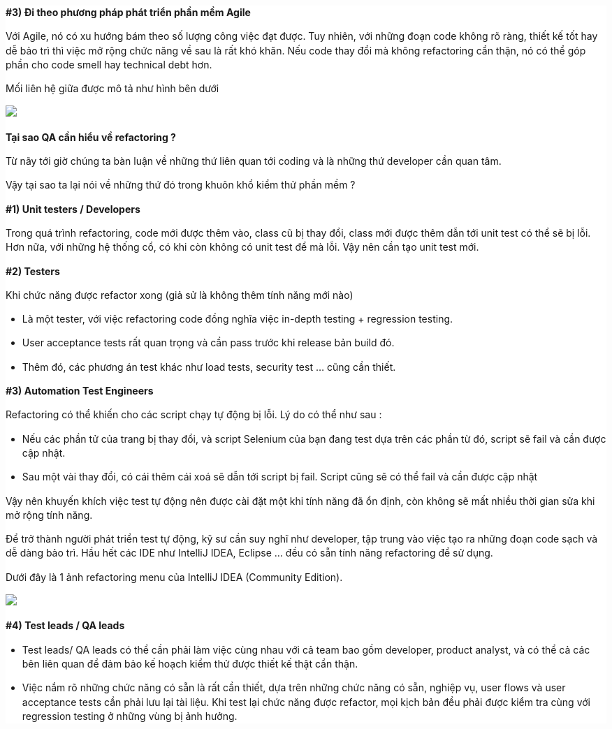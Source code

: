**#3) Đi theo phương pháp phát triển phần mềm Agile**

Với Agile, nó có xu hướng bám theo số lượng công việc đạt được. Tuy nhiên, với những đoạn code không rõ ràng, thiết kế tốt hay dễ bảo trì thì việc mở rộng chức năng về sau là rất khó khăn. Nếu code thay đổi mà không refactoring cẩn thận, nó có thể góp phần cho code smell hay technical debt hơn.

Mối liên hệ giữa được mô tả như hình bên dưới

![](https://images.viblo.asia/53cdf0fc-6758-48d9-ad23-3b55a870433d.jpg)

**Tại sao QA cần hiểu về refactoring ?**

Từ nãy tới giờ chúng ta bàn luận về những thứ liên quan tới coding và là những thứ developer cần quan tâm.

Vậy tại sao ta lại nói về những thứ đó trong khuôn khổ kiểm thử phần mềm ?

**#1) Unit testers / Developers**

Trong quá trình refactoring, code mới được thêm vào, class cũ bị thay đổi, class mới được thêm dẫn tới unit test có thể sẽ bị lỗi. Hơn nữa, với những hệ thống cổ, có khi còn không có unit test để mà lỗi. Vậy nên cần tạo unit test mới.

**#2) Testers**

Khi chức năng được refactor xong (giả sử là không thêm tính năng mới nào)

* Là một tester, với việc refactoring code đồng nghĩa việc in-depth testing + regression testing.

* User acceptance tests rất quan trọng và cần pass trước khi release bản build đó.

* Thêm đó, các phương án test khác như load tests, security test … cũng cần thiết.

**#3) Automation Test Engineers**

Refactoring có thể khiến cho các script chạy tự động bị lỗi. Lý do có thể như sau :

* Nếu các phần tử của trang bị thay đổi, và script Selenium của bạn đang test dựa trên các phần từ đó, script sẽ fail và cần được cập nhật.

* Sau một vài thay đổi, có cái thêm cái xoá sẽ dẫn tới script bị fail. Script cũng sẽ có thể fail và cần được cập nhật

Vậy nên khuyến khích việc test tự động nên được cài đặt một khi tính năng đã ổn định, còn không sẽ mất nhiều thời gian sửa khi mở rộng tính năng.

Để trở thành người phát triển test tự động, kỹ sư cần suy nghĩ như developer, tập trung vào việc tạo ra những đoạn code sạch và dễ dàng bảo trì. Hầu hết các IDE như IntelliJ IDEA, Eclipse … đều có sẵn tính năng refactoring để sử dụng.

Dưới đây là 1 ảnh  refactoring menu của IntelliJ IDEA (Community Edition).

![](https://images.viblo.asia/288c6349-9e9c-4d43-8e1d-46a1b5061e5a.png)

**#4) Test leads / QA leads**

* Test leads/ QA leads có thể cần phải làm việc cùng nhau với cả team bao gồm developer, product analyst, và có thể cả các bên liên quan để đảm bảo kế hoạch kiểm thử được thiết kế thật cẩn thận.

* Việc nắm rõ những chức năng có sẵn là rất cần thiết, dựa trên những chức năng có sẵn, nghiệp vụ, user flows và user acceptance tests cần phải lưu lại tài liệu. Khi test lại chức năng được refactor, mọi kịch bản đều phải được kiểm tra cùng với regression testing ở những vùng bị ảnh hưởng.
